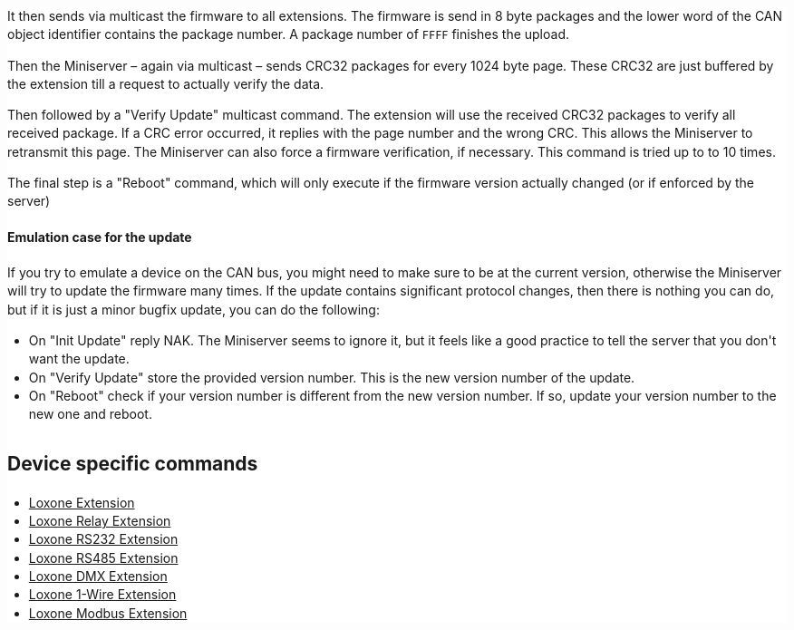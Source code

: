 It then sends via multicast the firmware to all extensions. The firmware is send in 8 byte packages and the lower word of the CAN object identifier contains the package number. A package number of `FFFF` finishes the upload.

Then the Miniserver – again via multicast – sends CRC32 packages for every 1024 byte page. These CRC32 are just buffered by the extension till a request to actually verify the data.

Then followed by a "Verify Update" multicast command. The extension will use the received CRC32 packages to verify all received package. If a CRC error occurred, it replies with the page number and the wrong CRC. This allows the Miniserver to retransmit this page. The Miniserver can also force a firmware verification, if necessary. This command is tried up to to 10 times.

The final step is a "Reboot" command, which will only execute if the firmware version actually changed (or if enforced by the server)


#### Emulation case for the update
If you try to emulate a device on the CAN bus, you might need to make sure to be at the current version, otherwise the Miniserver will try to update the firmware many times. If the update contains significant protocol changes, then there is nothing you can do, but if it is just a minor bugfix update, you can do the following:

- On "Init Update" reply NAK. The Miniserver seems to ignore it, but it feels like a good practice to tell the server that you don't want the update.
- On "Verify Update" store the provided version number. This is the new version number of the update.
- On "Reboot" check if your version number is different from the new version number. If so, update your version number to the new one and reboot.


## Device specific commands

- [Loxone Extension](LoxoneLinkLegacyExtension.md)
- [Loxone Relay Extension](LoxoneLinkLegacyExtensionRelay.md)
- [Loxone RS232 Extension](LoxoneLinkLegacyExtensionRS232.md)
- [Loxone RS485 Extension](LoxoneLinkLegacyExtensionRS485.md)
- [Loxone DMX Extension](LoxoneLinkLegacyExtensionDMX.md)
- [Loxone 1-Wire Extension](LoxoneLinkLegacyExtension1Wire.md)
- [Loxone Modbus Extension](LoxoneLinkLegacyExtensionModbus.md)
